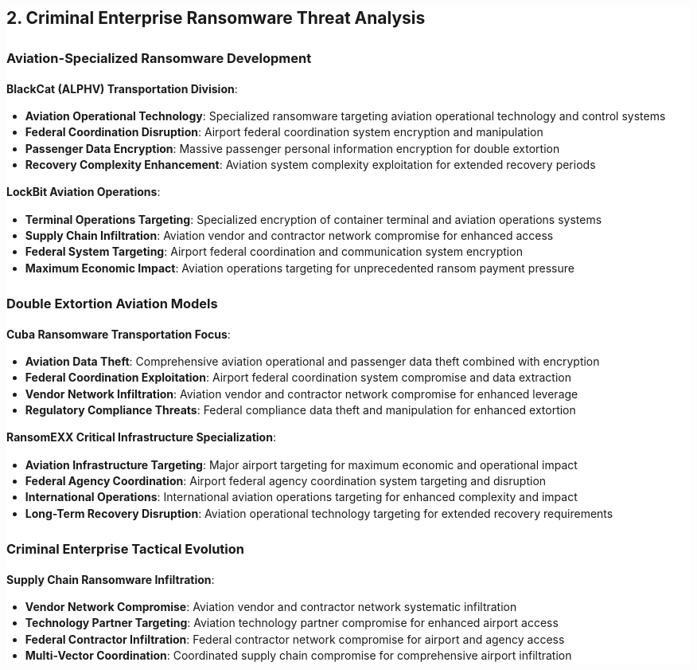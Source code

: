 
## 2. Criminal Enterprise Ransomware Threat Analysis

### Aviation-Specialized Ransomware Development

**BlackCat (ALPHV) Transportation Division**:
- **Aviation Operational Technology**: Specialized ransomware targeting aviation operational technology and control systems
- **Federal Coordination Disruption**: Airport federal coordination system encryption and manipulation
- **Passenger Data Encryption**: Massive passenger personal information encryption for double extortion
- **Recovery Complexity Enhancement**: Aviation system complexity exploitation for extended recovery periods

**LockBit Aviation Operations**:
- **Terminal Operations Targeting**: Specialized encryption of container terminal and aviation operations systems
- **Supply Chain Infiltration**: Aviation vendor and contractor network compromise for enhanced access
- **Federal System Targeting**: Airport federal coordination and communication system encryption
- **Maximum Economic Impact**: Aviation operations targeting for unprecedented ransom payment pressure

### Double Extortion Aviation Models

**Cuba Ransomware Transportation Focus**:
- **Aviation Data Theft**: Comprehensive aviation operational and passenger data theft combined with encryption
- **Federal Coordination Exploitation**: Airport federal coordination system compromise and data extraction
- **Vendor Network Infiltration**: Aviation vendor and contractor network compromise for enhanced leverage
- **Regulatory Compliance Threats**: Federal compliance data theft and manipulation for enhanced extortion

**RansomEXX Critical Infrastructure Specialization**:
- **Aviation Infrastructure Targeting**: Major airport targeting for maximum economic and operational impact
- **Federal Agency Coordination**: Airport federal agency coordination system targeting and disruption
- **International Operations**: International aviation operations targeting for enhanced complexity and impact
- **Long-Term Recovery Disruption**: Aviation operational technology targeting for extended recovery requirements

### Criminal Enterprise Tactical Evolution

**Supply Chain Ransomware Infiltration**:
- **Vendor Network Compromise**: Aviation vendor and contractor network systematic infiltration
- **Technology Partner Targeting**: Aviation technology partner compromise for enhanced airport access
- **Federal Contractor Infiltration**: Federal contractor network compromise for airport and agency access
- **Multi-Vector Coordination**: Coordinated supply chain compromise for comprehensive airport infiltration
